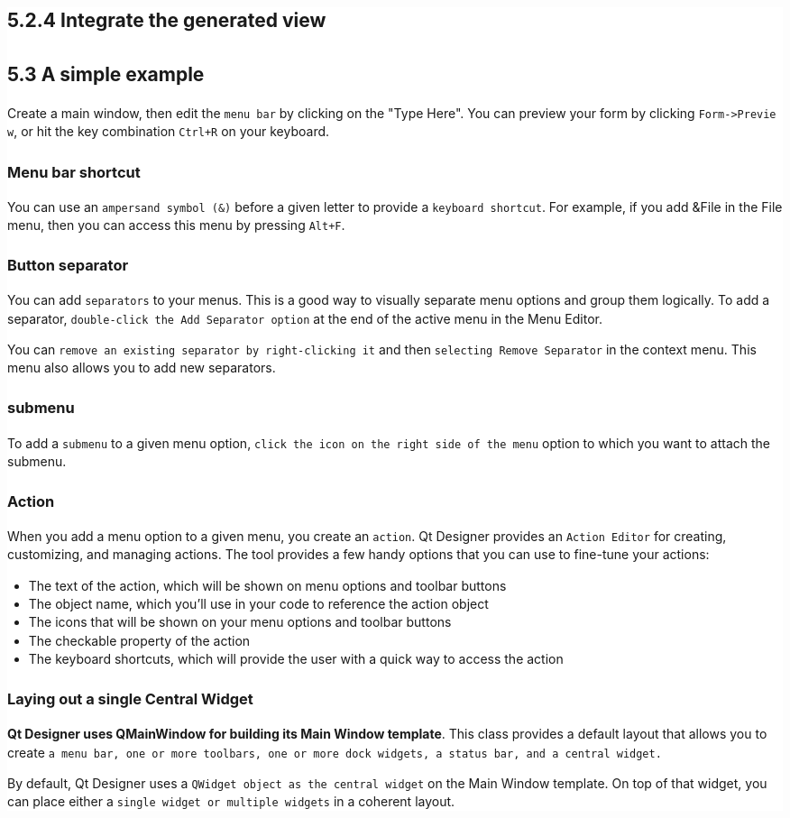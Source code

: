 
## 5.2.4 Integrate the generated view


## 5.3 A simple example

Create a main window, then edit the `menu bar` by clicking on the "Type Here". You can preview your form by clicking 
`Form->Preview`, or hit the key combination `Ctrl+R` on your keyboard.

### Menu bar shortcut
You can use an `ampersand symbol (&)` before a given letter to provide a `keyboard shortcut`. For example, if you 
add &File in the File menu, then you can access this menu by pressing `Alt+F`.

### Button separator

You can add `separators` to your menus. This is a good way to visually separate menu options and group them logically. 
To add a separator, `double-click the Add Separator option` at the end of the active menu in the Menu Editor.

You can `remove an existing separator by right-clicking it` and then `selecting Remove Separator` in the context menu. 
This menu also allows you to add new separators.

### submenu 
To add a `submenu` to a given menu option, `click the icon on the right side of the menu` option to which you want to 
attach the submenu. 


### Action

When you add a menu option to a given menu, you create an `action`. Qt Designer provides an `Action Editor` for 
creating, customizing, and managing actions. The tool provides a few handy options that you can use to fine-tune your actions:
- The text of the action, which will be shown on menu options and toolbar buttons
- The object name, which you’ll use in your code to reference the action object
- The icons that will be shown on your menu options and toolbar buttons
- The checkable property of the action
- The keyboard shortcuts, which will provide the user with a quick way to access the action

### Laying out a single Central Widget

**Qt Designer uses QMainWindow for building its Main Window template**. This class provides a default layout that allows 
you to create `a menu bar, one or more toolbars, one or more dock widgets, a status bar, and a central widget.`

By default, Qt Designer uses a `QWidget object as the central widget` on the Main Window template. On top of that 
widget, you can place either a `single widget or multiple widgets` in a coherent layout.
